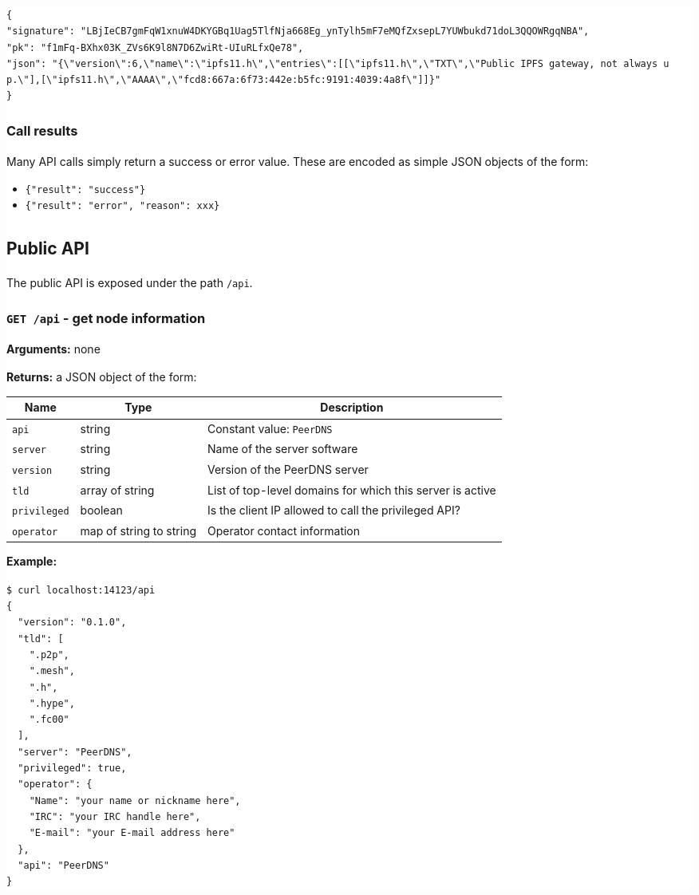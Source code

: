 ```
{
"signature": "LBjIeCB7gmFqW1xnuW4DKYGBq1Uag5TlfNja668Eg_ynTylh5mF7eMQfZxsepL7YUWbukd71doL3QQOWRgqNBA",
"pk": "f1mFq-BXhx03K_ZVs6K9l8N7D6ZwiRt-UIuRLfxQe78",
"json": "{\"version\":6,\"name\":\"ipfs11.h\",\"entries\":[[\"ipfs11.h\",\"TXT\",\"Public IPFS gateway, not always up.\"],[\"ipfs11.h\",\"AAAA\",\"fcd8:667a:6f73:442e:b5fc:9191:4039:4a8f\"]]}"
}
```

### Call results

Many API calls simply return a success or error value. These are encoded as
simple JSON objects of the form:

- `{"result": "success"}`
- `{"result": "error", "reason": xxx}`


## Public API

The public API is exposed under the path `/api`.

### `GET /api` - get node information

**Arguments:** none

**Returns:** a JSON object of the form:

| Name | Type | Description |
| ---- | ---- | ----------- |
| `api` | string | Constant value: `PeerDNS` |
| `server` | string | Name of the server software |
| `version` | string | Version of the PeerDNS server |
| `tld` | array of string | List of top-level domains for which this server is active |
| `privileged` | boolean | Is the client IP allowed to call the privileged API? |
| `operator` | map of string to string | Operator contact information |

**Example:**

```
$ curl localhost:14123/api
{
  "version": "0.1.0",
  "tld": [
    ".p2p",
    ".mesh",
    ".h",
    ".hype",
    ".fc00"
  ],
  "server": "PeerDNS",
  "privileged": true,
  "operator": {
    "Name": "your name or nickname here",
    "IRC": "your IRC handle here",
    "E-mail": "your E-mail address here"
  },
  "api": "PeerDNS"
}
```
